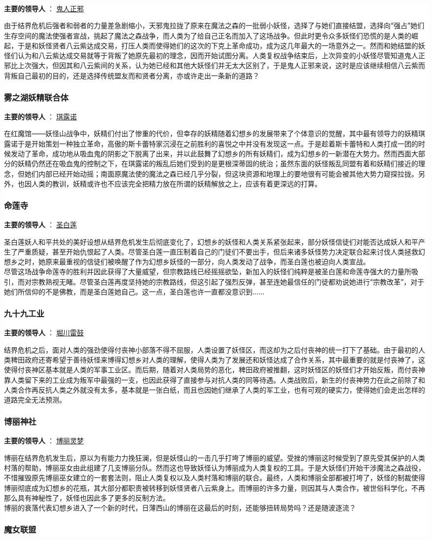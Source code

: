  **主要的领导人** ： [鬼人正邪](./鬼人正邪.md)  

由于结界危机后强者和弱者的力量差急剧缩小，天邪鬼拉拢了原来在魔法之森的一批弱小妖怪，选择了与她们直接结盟，选择向“强占”她们生存空间的魔法使强者宣战，挑起了魔法之森战争，而人类为了给自己正名而加入了这场战争。但此时更令众多妖怪们恐慌的是人类的崛起，于是和妖怪贤者八云紫达成交易，打压人类而使得她们的这次的下克上革命成功，成为这几年最大的一场意外之一。然而和她结盟的妖怪们认为和八云紫达成交易就等于背叛了她原先最初的理念，因而开始试图分离。人类复权战争结束后，上次异变的小妖怪尽管知道鬼人正邪比上次强大，但因其和八云紫间的关系，认为她已经和其他大妖怪们并无太大区别了，于是鬼人正邪来说，这时是应该继续相信八云紫而背叛自己最初的目的，还是选择传统盟友而和贤者分离，亦或许走出一条新的道路？  
  

  


### 雾之湖妖精联合体
  
 **主要的领导人** ： [琪露诺](./琪露诺.md)  

在红魔馆——妖怪山战争中，妖精们付出了惨重的代价，但幸存的妖精随着幻想乡的发展带来了个体意识的觉醒，其中最有领导力的妖精琪露诺于是开始策划一种独立革命，高傲的斯卡蕾特家沉浸在之前胜利的喜悦之中并没有发现这一点。于是趁着斯卡蕾特和人类打成一团的时候发动了革命，成功地从吸血鬼的阴影之下脱离了出来，并以此鼓舞了幻想乡的所有妖精们，成为幻想乡的一新潜在大势力。然而西面大部分的妖精仍然还在吸血鬼的控制之下，在琪露诺的叛乱后她们受到的是更根深蒂固的统治；虽然东面的妖怪叛乱同盟有着和妖精们接近的理念，但她们内部已经开始动摇；南面原魔法使的魔法之森已经几乎分裂，但这块资源和地理上的要地很有可能会被其他大势力窥探拉拢。另外，也因人类的教训，妖精或许也不应该完全把精力放在所谓的妖精解放之上，应该有着更深远的打算。  
  

  


### 命莲寺
  
 **主要的领导人** ： [圣白莲](./圣白莲.md)  

圣白莲妖人和平共处的美好设想从结界危机发生后彻底变化了，幻想乡的妖怪和人类关系紧张起来，部分妖怪信徒们对能否达成妖人和平产生了严重质疑，甚至开始仇恨起了人类。尽管圣白莲一直压制着自己的门徒们不要出手，但后来诸多妖怪势力决定联合起来讨伐人类拯救幻想乡之时，她原来最重视的信徒们被唤醒了作为幻想乡妖怪的一部分，向人类发动了战争，而圣白莲也被迫向人类宣战。  
尽管这场战争命莲寺的胜利并因此获得了大量威望，但宗教路线已经摇摇欲坠，新加入的妖怪们纯粹是被圣白莲和命莲寺强大的力量所吸引，而对宗教熟视无睹。尽管圣白莲再度坚持她的宗教路线，但这引起了强烈反弹，甚至连她最信任的门徒都劝说她进行“宗教改革”，对于她们所信仰的不是佛教，而是圣白莲她自己。这一点，圣白莲也许一直都没意识到……  
  

  


### 九十九工业
  
 **主要的领导人** ： [堀川雷鼓](./堀川雷鼓.md)  

结界危机之后，面对人类的强劲使得付丧神小部落不得不屈服，人类设置了妖怪区，而这却为之后付丧神的统一打下了基础。由于最初的人类稗田政府还寄希望于善待妖怪来博得幻想乡对人类的理解，使得人类为了发展还和妖怪达成了合作关系，其中最重要的就是付丧神了，这使得付丧神区基本就是人类的军事工业区。而后期，随着对人类局势的恶化，稗田政府被推翻，这时妖怪区的妖怪们才开始反叛，而付丧神靠人类留下来的工业成为叛军中最强的一支，也因此获得了直接参与对抗人类的同等待遇。人类战败后，新生的付丧神势力在此之前除了和人类合作再反抗人类之外就没有太多，基本就是一张白纸，而且也因她们继承了人类的军工业，也有可观的硬实力，使得她们会走出怎样的道路完全无法预测。  
  

  


### 博丽神社
  
 **主要的领导人** ： [博丽灵梦](./博丽灵梦.md)  

博丽在结界危机发生后，原以为有能力力挽狂澜，但是妖怪山的一击几乎打垮了博丽的威望。受挫的博丽这时候受到了原先受其保护的人类村落的帮助，博丽巫女由此组建了几支博丽分队。然而这也导致妖怪认为博丽成为人类复权的工具。于是大妖怪们开始干涉魔法之森战役，不惜摧毁原先博丽巫女建立的一套套法则，阻止人类复权以及人类村落和博丽的联合。最终，人类和博丽全部都被打垮了，妖怪的制裁使得博丽彻底成为幻想乡的花瓶，其大部分都职责被转移到妖怪贤者八云紫身上。而博丽的许多力量，则因其与人类合作，被世俗科学化，不再那么具有神秘性了，妖怪也因此多了更多的反制方法。  
博丽的衰落代表幻想乡进入了一个新的时代，日薄西山的博丽在这最后的时刻，还能够扭转局势吗？还是随波逐流？  
  

  


### 魔女联盟
  